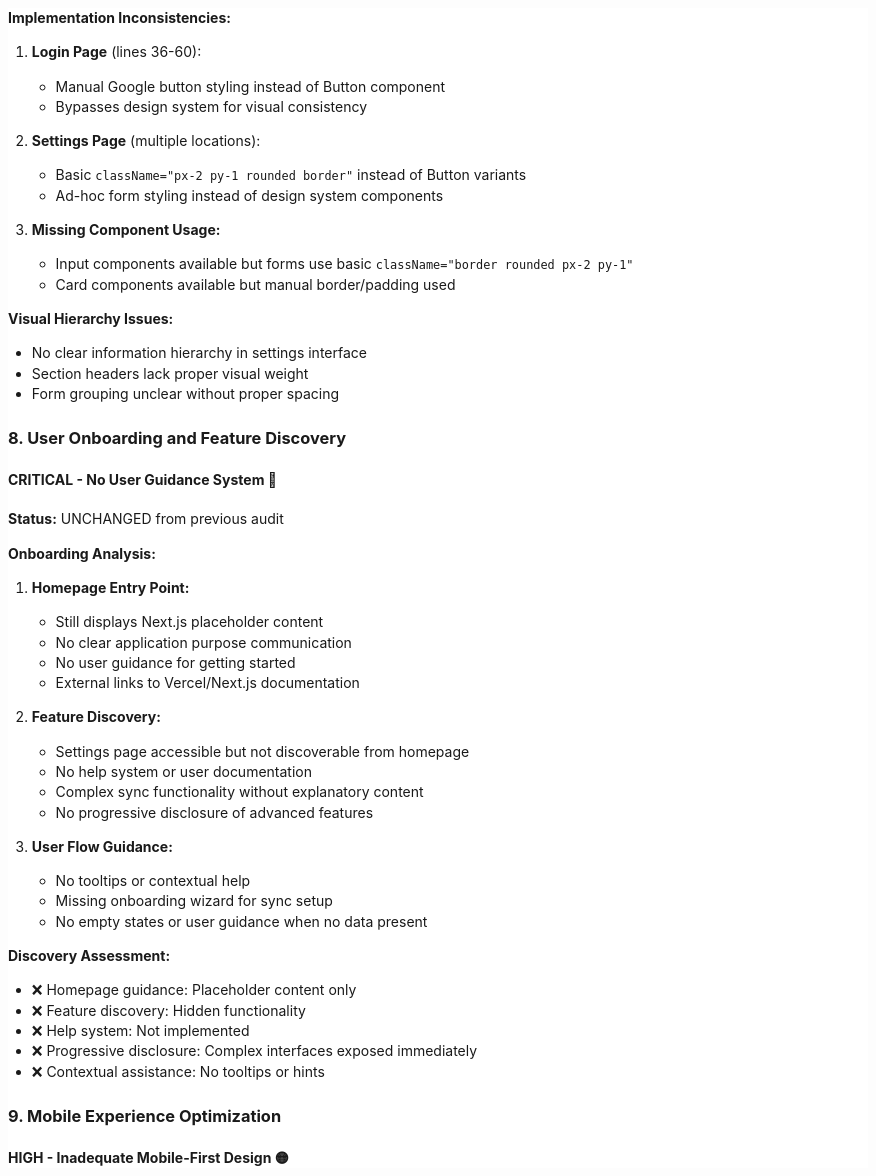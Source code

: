 **Implementation Inconsistencies:**

1. **Login Page** (lines 36-60):
   - Manual Google button styling instead of Button component
   - Bypasses design system for visual consistency

2. **Settings Page** (multiple locations):
   - Basic `className="px-2 py-1 rounded border"` instead of Button variants
   - Ad-hoc form styling instead of design system components

3. **Missing Component Usage:**
   - Input components available but forms use basic `className="border rounded px-2 py-1"`
   - Card components available but manual border/padding used

**Visual Hierarchy Issues:**

- No clear information hierarchy in settings interface
- Section headers lack proper visual weight
- Form grouping unclear without proper spacing

### 8. User Onboarding and Feature Discovery

#### **CRITICAL - No User Guidance System** 🔴

**Status:** UNCHANGED from previous audit

**Onboarding Analysis:**

1. **Homepage Entry Point:**
   - Still displays Next.js placeholder content
   - No clear application purpose communication
   - No user guidance for getting started
   - External links to Vercel/Next.js documentation

2. **Feature Discovery:**
   - Settings page accessible but not discoverable from homepage
   - No help system or user documentation
   - Complex sync functionality without explanatory content
   - No progressive disclosure of advanced features

3. **User Flow Guidance:**
   - No tooltips or contextual help
   - Missing onboarding wizard for sync setup
   - No empty states or user guidance when no data present

**Discovery Assessment:**

- ❌ Homepage guidance: Placeholder content only
- ❌ Feature discovery: Hidden functionality
- ❌ Help system: Not implemented
- ❌ Progressive disclosure: Complex interfaces exposed immediately
- ❌ Contextual assistance: No tooltips or hints

### 9. Mobile Experience Optimization

#### **HIGH - Inadequate Mobile-First Design** 🟡
